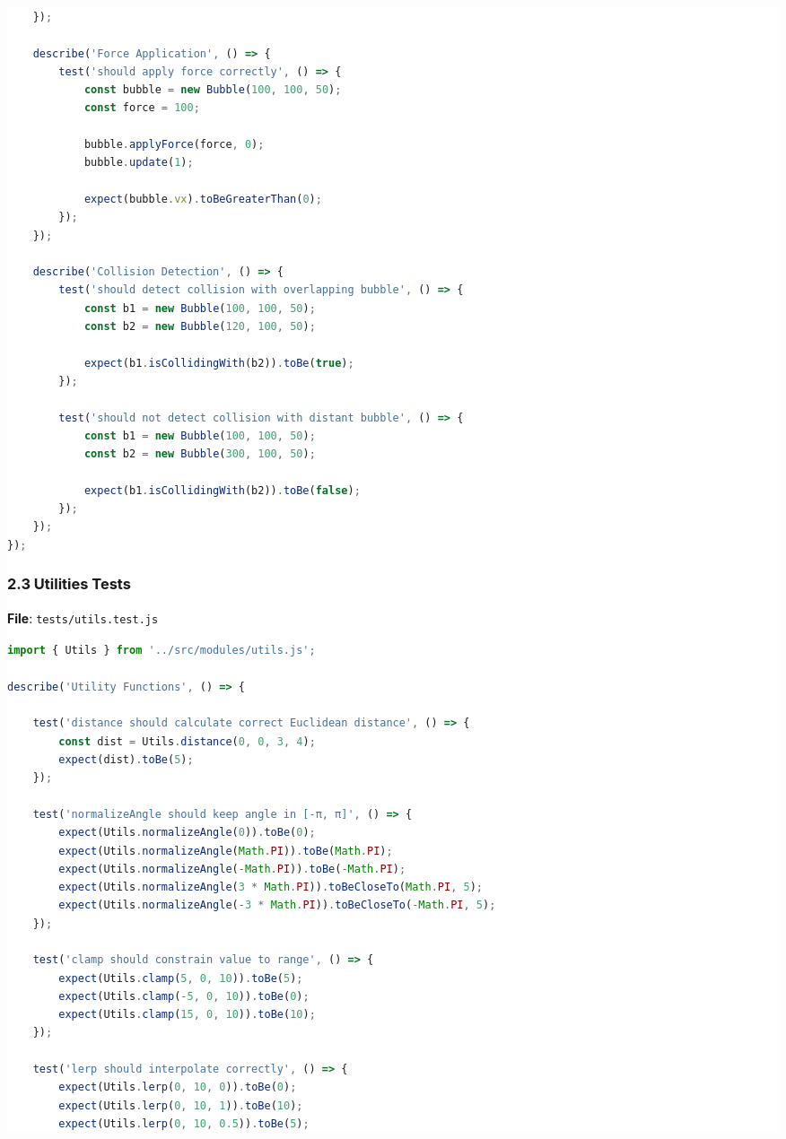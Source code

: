 ```javascript
    });
    
    describe('Force Application', () => {
        test('should apply force correctly', () => {
            const bubble = new Bubble(100, 100, 50);
            const force = 100;
            
            bubble.applyForce(force, 0);
            bubble.update(1);
            
            expect(bubble.vx).toBeGreaterThan(0);
        });
    });
    
    describe('Collision Detection', () => {
        test('should detect collision with overlapping bubble', () => {
            const b1 = new Bubble(100, 100, 50);
            const b2 = new Bubble(120, 100, 50);
            
            expect(b1.isCollidingWith(b2)).toBe(true);
        });
        
        test('should not detect collision with distant bubble', () => {
            const b1 = new Bubble(100, 100, 50);
            const b2 = new Bubble(300, 100, 50);
            
            expect(b1.isCollidingWith(b2)).toBe(false);
        });
    });
});
```

### 2.3 Utilities Tests

**File**: `tests/utils.test.js`

```javascript
import { Utils } from '../src/modules/utils.js';

describe('Utility Functions', () => {
    
    test('distance should calculate correct Euclidean distance', () => {
        const dist = Utils.distance(0, 0, 3, 4);
        expect(dist).toBe(5);
    });
    
    test('normalizeAngle should keep angle in [-π, π]', () => {
        expect(Utils.normalizeAngle(0)).toBe(0);
        expect(Utils.normalizeAngle(Math.PI)).toBe(Math.PI);
        expect(Utils.normalizeAngle(-Math.PI)).toBe(-Math.PI);
        expect(Utils.normalizeAngle(3 * Math.PI)).toBeCloseTo(Math.PI, 5);
        expect(Utils.normalizeAngle(-3 * Math.PI)).toBeCloseTo(-Math.PI, 5);
    });
    
    test('clamp should constrain value to range', () => {
        expect(Utils.clamp(5, 0, 10)).toBe(5);
        expect(Utils.clamp(-5, 0, 10)).toBe(0);
        expect(Utils.clamp(15, 0, 10)).toBe(10);
    });
    
    test('lerp should interpolate correctly', () => {
        expect(Utils.lerp(0, 10, 0)).toBe(0);
        expect(Utils.lerp(0, 10, 1)).toBe(10);
        expect(Utils.lerp(0, 10, 0.5)).toBe(5);
```